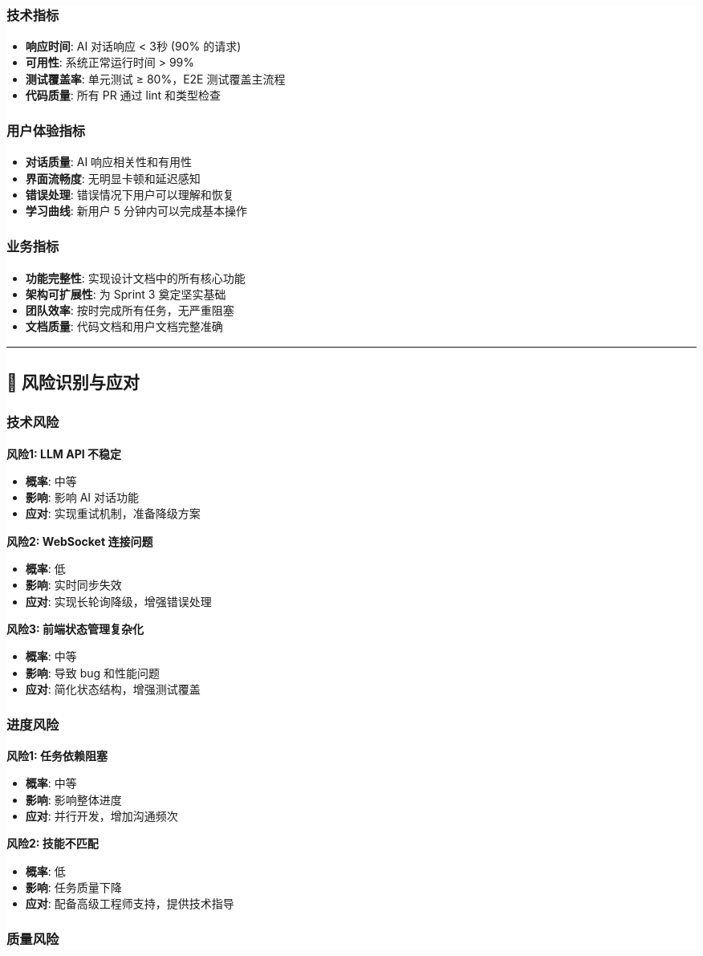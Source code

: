 ### 技术指标
- **响应时间**: AI 对话响应 < 3秒 (90% 的请求)
- **可用性**: 系统正常运行时间 > 99%
- **测试覆盖率**: 单元测试 ≥ 80%，E2E 测试覆盖主流程
- **代码质量**: 所有 PR 通过 lint 和类型检查

### 用户体验指标
- **对话质量**: AI 响应相关性和有用性
- **界面流畅度**: 无明显卡顿和延迟感知
- **错误处理**: 错误情况下用户可以理解和恢复
- **学习曲线**: 新用户 5 分钟内可以完成基本操作

### 业务指标
- **功能完整性**: 实现设计文档中的所有核心功能
- **架构可扩展性**: 为 Sprint 3 奠定坚实基础
- **团队效率**: 按时完成所有任务，无严重阻塞
- **文档质量**: 代码文档和用户文档完整准确

---

## 🚧 风险识别与应对

### 技术风险

**风险1: LLM API 不稳定**
- **概率**: 中等
- **影响**: 影响 AI 对话功能
- **应对**: 实现重试机制，准备降级方案

**风险2: WebSocket 连接问题**
- **概率**: 低
- **影响**: 实时同步失效
- **应对**: 实现长轮询降级，增强错误处理

**风险3: 前端状态管理复杂化**
- **概率**: 中等
- **影响**: 导致 bug 和性能问题
- **应对**: 简化状态结构，增强测试覆盖

### 进度风险

**风险1: 任务依赖阻塞**
- **概率**: 中等
- **影响**: 影响整体进度
- **应对**: 并行开发，增加沟通频次

**风险2: 技能不匹配**
- **概率**: 低
- **影响**: 任务质量下降
- **应对**: 配备高级工程师支持，提供技术指导

### 质量风险
